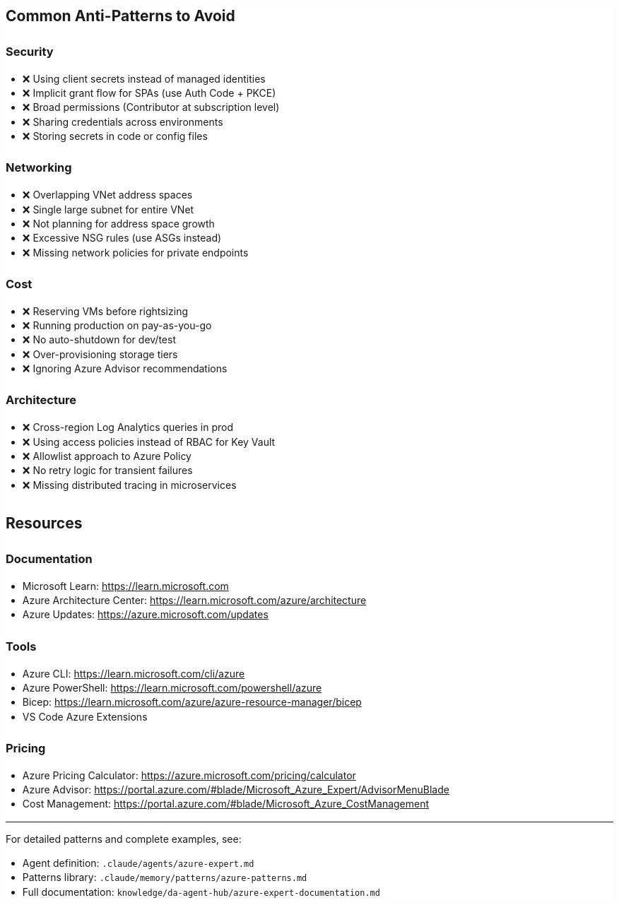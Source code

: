 ```python
```

## Common Anti-Patterns to Avoid

### Security
- ❌ Using client secrets instead of managed identities
- ❌ Implicit grant flow for SPAs (use Auth Code + PKCE)
- ❌ Broad permissions (Contributor at subscription level)
- ❌ Sharing credentials across environments
- ❌ Storing secrets in code or config files

### Networking
- ❌ Overlapping VNet address spaces
- ❌ Single large subnet for entire VNet
- ❌ Not planning for address space growth
- ❌ Excessive NSG rules (use ASGs instead)
- ❌ Missing network policies for private endpoints

### Cost
- ❌ Reserving VMs before rightsizing
- ❌ Running production on pay-as-you-go
- ❌ No auto-shutdown for dev/test
- ❌ Over-provisioning storage tiers
- ❌ Ignoring Azure Advisor recommendations

### Architecture
- ❌ Cross-region Log Analytics queries in prod
- ❌ Using access policies instead of RBAC for Key Vault
- ❌ Allowlist approach to Azure Policy
- ❌ No retry logic for transient failures
- ❌ Missing distributed tracing in microservices

## Resources

### Documentation
- Microsoft Learn: https://learn.microsoft.com
- Azure Architecture Center: https://learn.microsoft.com/azure/architecture
- Azure Updates: https://azure.microsoft.com/updates

### Tools
- Azure CLI: https://learn.microsoft.com/cli/azure
- Azure PowerShell: https://learn.microsoft.com/powershell/azure
- Bicep: https://learn.microsoft.com/azure/azure-resource-manager/bicep
- VS Code Azure Extensions

### Pricing
- Azure Pricing Calculator: https://azure.microsoft.com/pricing/calculator
- Azure Advisor: https://portal.azure.com/#blade/Microsoft_Azure_Expert/AdvisorMenuBlade
- Cost Management: https://portal.azure.com/#blade/Microsoft_Azure_CostManagement

---

For detailed patterns and complete examples, see:
- Agent definition: `.claude/agents/azure-expert.md`
- Patterns library: `.claude/memory/patterns/azure-patterns.md`
- Full documentation: `knowledge/da-agent-hub/azure-expert-documentation.md`
